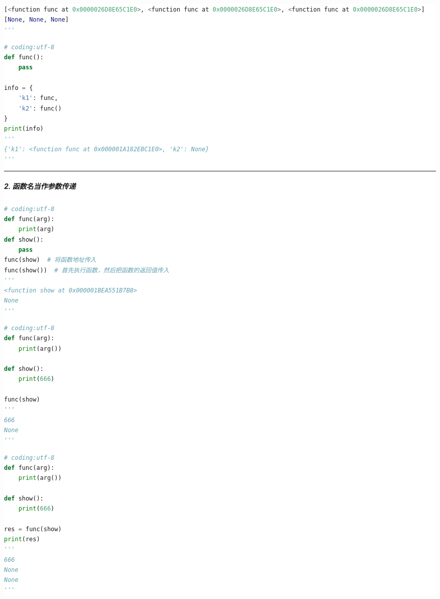 ```python
[<function func at 0x0000026D8E65C1E0>, <function func at 0x0000026D8E65C1E0>, <function func at 0x0000026D8E65C1E0>]
[None, None, None]
'''
```
```python
# coding:utf-8
def func():
    pass

info = {
    'k1': func,
    'k2': func()
}
print(info)
'''
{'k1': <function func at 0x000001A182EBC1E0>, 'k2': None}
'''
```
<hr>

##### 2. 函数名当作参数传递
```python
# coding:utf-8
def func(arg):
    print(arg)
def show():
    pass
func(show)  # 将函数地址传入
func(show())  # 首先执行函数，然后把函数的返回值传入
'''
<function show at 0x000001BEA551B7B8>
None
'''
```
```python
# coding:utf-8
def func(arg):
    print(arg())

def show():
    print(666)

func(show)
'''
666
None
'''
```
```python
# coding:utf-8
def func(arg):
    print(arg())

def show():
    print(666)

res = func(show)
print(res)
'''
666
None
None
'''
```